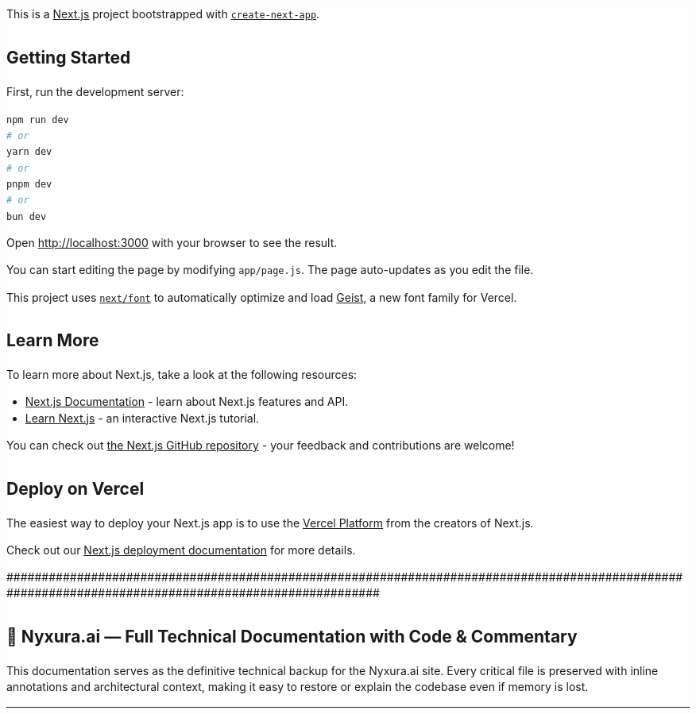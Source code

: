 This is a [Next.js](https://nextjs.org) project bootstrapped with [`create-next-app`](https://github.com/vercel/next.js/tree/canary/packages/create-next-app).

## Getting Started

First, run the development server:

```bash
npm run dev
# or
yarn dev
# or
pnpm dev
# or
bun dev
```

Open [http://localhost:3000](http://localhost:3000) with your browser to see the result.

You can start editing the page by modifying `app/page.js`. The page auto-updates as you edit the file.

This project uses [`next/font`](https://nextjs.org/docs/app/building-your-application/optimizing/fonts) to automatically optimize and load [Geist](https://vercel.com/font), a new font family for Vercel.

## Learn More

To learn more about Next.js, take a look at the following resources:

- [Next.js Documentation](https://nextjs.org/docs) - learn about Next.js features and API.
- [Learn Next.js](https://nextjs.org/learn) - an interactive Next.js tutorial.

You can check out [the Next.js GitHub repository](https://github.com/vercel/next.js) - your feedback and contributions are welcome!

## Deploy on Vercel

The easiest way to deploy your Next.js app is to use the [Vercel Platform](https://vercel.com/new?utm_medium=default-template&filter=next.js&utm_source=create-next-app&utm_campaign=create-next-app-readme) from the creators of Next.js.

Check out our [Next.js deployment documentation](https://nextjs.org/docs/app/building-your-application/deploying) for more details.

#####################################################################################################################################################

## 🧾 Nyxura.ai — Full Technical Documentation with Code & Commentary

This documentation serves as the definitive technical backup for the Nyxura.ai site. Every critical file is preserved with inline annotations and architectural context, making it easy to restore or explain the codebase even if memory is lost.

---